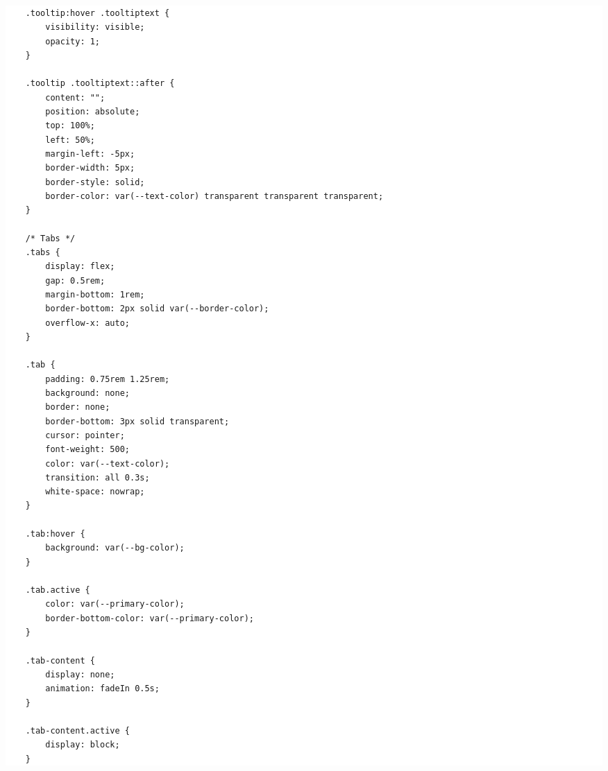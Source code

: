         .tooltip:hover .tooltiptext {
            visibility: visible;
            opacity: 1;
        }

        .tooltip .tooltiptext::after {
            content: "";
            position: absolute;
            top: 100%;
            left: 50%;
            margin-left: -5px;
            border-width: 5px;
            border-style: solid;
            border-color: var(--text-color) transparent transparent transparent;
        }

        /* Tabs */
        .tabs {
            display: flex;
            gap: 0.5rem;
            margin-bottom: 1rem;
            border-bottom: 2px solid var(--border-color);
            overflow-x: auto;
        }

        .tab {
            padding: 0.75rem 1.25rem;
            background: none;
            border: none;
            border-bottom: 3px solid transparent;
            cursor: pointer;
            font-weight: 500;
            color: var(--text-color);
            transition: all 0.3s;
            white-space: nowrap;
        }

        .tab:hover {
            background: var(--bg-color);
        }

        .tab.active {
            color: var(--primary-color);
            border-bottom-color: var(--primary-color);
        }

        .tab-content {
            display: none;
            animation: fadeIn 0.5s;
        }

        .tab-content.active {
            display: block;
        }
